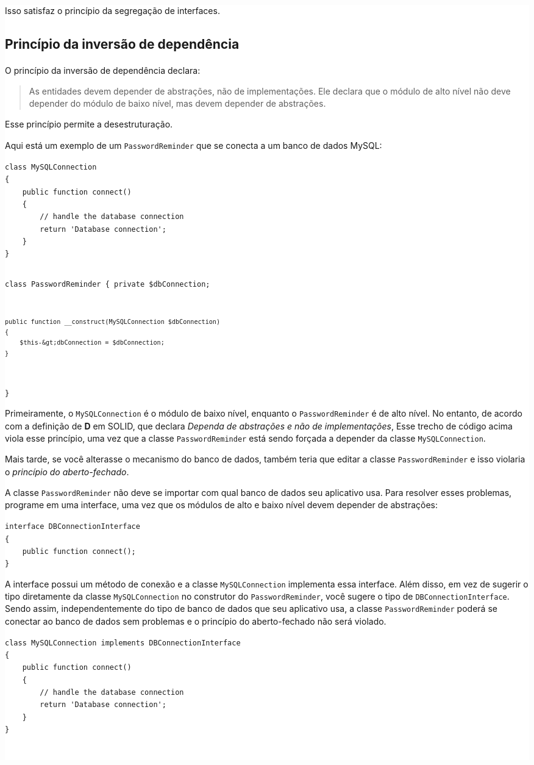 <p>Isso satisfaz o princípio da segregação de interfaces.</p>

<h2 id="princípio-da-inversão-de-dependência">Princípio da inversão de dependência</h2>

<p>O princípio da inversão de dependência declara:</p>

<blockquote>
<p>As entidades devem depender de abstrações, não de implementações. Ele declara que o módulo de alto nível não deve depender do módulo de baixo nível, mas devem depender de abstrações.</p>
</blockquote>

<p>Esse princípio permite a desestruturação.</p>

<p>Aqui está um exemplo de um <code>PasswordReminder</code> que se conecta a um banco de dados MySQL:</p>
<pre class="code-pre "><code class="code-highlight language-php">class MySQLConnection
{
    public function connect()
    {
        // handle the database connection
        return 'Database connection';
    }
}

class PasswordReminder
{
    private $dbConnection;

    public function __construct(MySQLConnection $dbConnection)
    {
        $this-&gt;dbConnection = $dbConnection;
    }
}
</code></pre>
<p>Primeiramente, o <code>MySQLConnection</code> é o módulo de baixo nível, enquanto o <code>PasswordReminder</code> é de alto nível. No entanto, de acordo com a definição de <strong>D</strong> em SOLID, que declara <em>Dependa de abstrações e não de implementações</em>, Esse trecho de código acima viola esse princípio, uma vez que a classe <code>PasswordReminder</code> está sendo forçada a depender da classe <code>MySQLConnection</code>.</p>

<p>Mais tarde, se você alterasse o mecanismo do banco de dados, também teria que editar a classe <code>PasswordReminder</code> e isso violaria o <em>princípio do aberto-fechado</em>.</p>

<p>A classe <code>PasswordReminder</code> não deve se importar com qual banco de dados seu aplicativo usa. Para resolver esses problemas, programe em uma interface, uma vez que os módulos de alto e baixo nível devem depender de abstrações:</p>
<pre class="code-pre "><code class="code-highlight language-php">interface DBConnectionInterface
{
    public function connect();
}
</code></pre>
<p>A interface possui um método de conexão e a classe <code>MySQLConnection</code> implementa essa interface. Além disso, em vez de sugerir o tipo diretamente da classe <code>MySQLConnection</code> no construtor do <code>PasswordReminder</code>, você sugere o tipo de <code>DBConnectionInterface</code>. Sendo assim, independentemente do tipo de banco de dados que seu aplicativo usa, a classe <code>PasswordReminder</code> poderá se conectar ao banco de dados sem problemas e o princípio do aberto-fechado não será violado.</p>
<pre class="code-pre "><code class="code-highlight language-php">class MySQLConnection <span class="highlight">implements DBConnectionInterface</span>
{
    public function connect()
    {
        // handle the database connection
        return 'Database connection';
    }
}

